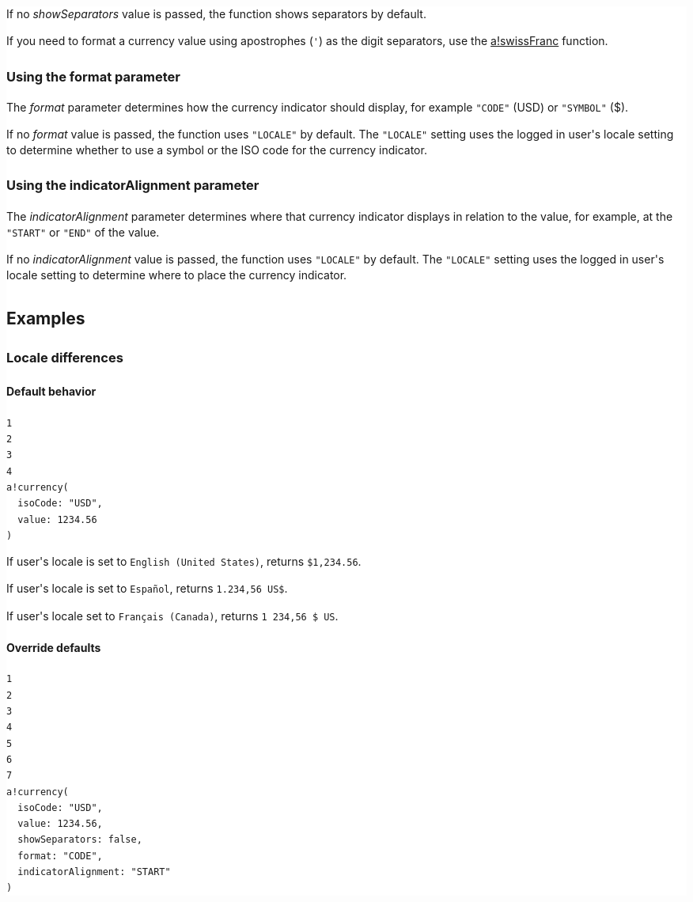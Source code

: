 If no _showSeparators_ value is passed, the function shows separators by default.

If you need to format a currency value using apostrophes (`'`) as the digit separators, use the [a!swissFranc](fnc_text_swissfranc.html) function.

### Using the format parameter

The _format_ parameter determines how the currency indicator should display, for example `"CODE"` (USD) or `"SYMBOL"` ($).

If no _format_ value is passed, the function uses `"LOCALE"` by default. The `"LOCALE"` setting uses the logged in user's locale setting to determine whether to use a symbol or the ISO code for the currency indicator.

### Using the indicatorAlignment parameter

The _indicatorAlignment_ parameter determines where that currency indicator displays in relation to the value, for example, at the `"START"` or `"END"` of the value.

If no _indicatorAlignment_ value is passed, the function uses `"LOCALE"` by default. The `"LOCALE"` setting uses the logged in user's locale setting to determine where to place the currency indicator.

## Examples

### Locale differences

#### Default behavior

```
1
2
3
4
a!currency(
  isoCode: "USD",
  value: 1234.56
)
```

If user's locale is set to `English (United States)`, returns `$1,234.56`.

If user's locale is set to `Español`, returns `1.234,56 US$`.

If user's locale set to `Français (Canada)`, returns `1 234,56 $ US`.

#### Override defaults

```
1
2
3
4
5
6
7
a!currency(
  isoCode: "USD",
  value: 1234.56,
  showSeparators: false,
  format: "CODE",
  indicatorAlignment: "START"
)
```
